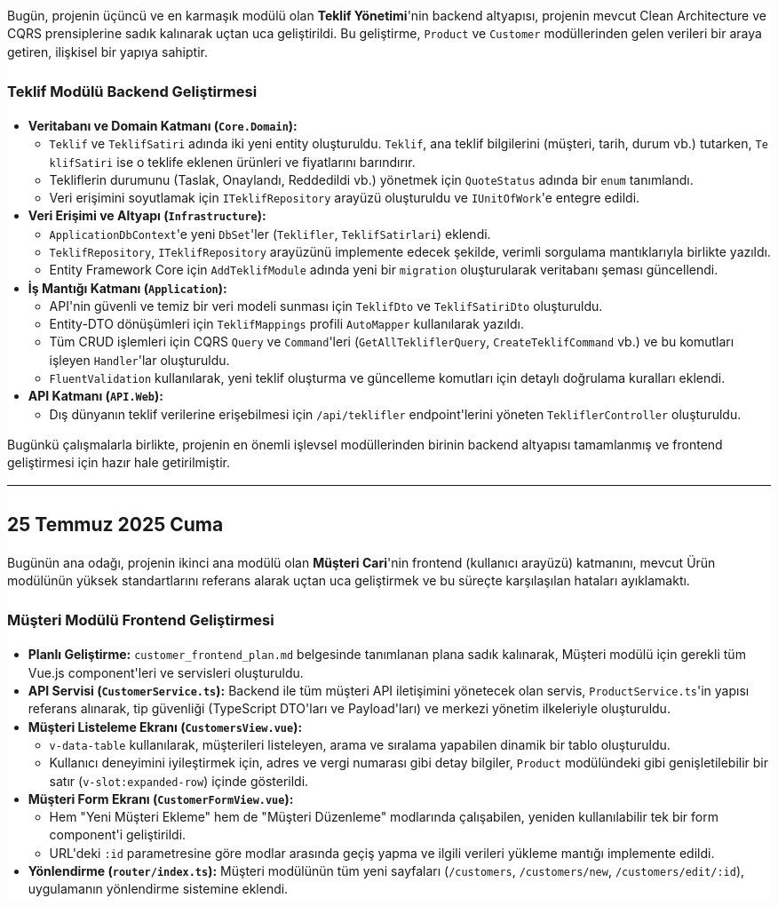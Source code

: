 Bugün, projenin üçüncü ve en karmaşık modülü olan **Teklif Yönetimi**'nin backend altyapısı, projenin mevcut Clean Architecture ve CQRS prensiplerine sadık kalınarak uçtan uca geliştirildi. Bu geliştirme, `Product` ve `Customer` modüllerinden gelen verileri bir araya getiren, ilişkisel bir yapıya sahiptir.

### Teklif Modülü Backend Geliştirmesi
- **Veritabanı ve Domain Katmanı (`Core.Domain`):**
  - `Teklif` ve `TeklifSatiri` adında iki yeni entity oluşturuldu. `Teklif`, ana teklif bilgilerini (müşteri, tarih, durum vb.) tutarken, `TeklifSatiri` ise o teklife eklenen ürünleri ve fiyatlarını barındırır.
  - Tekliflerin durumunu (Taslak, Onaylandı, Reddedildi vb.) yönetmek için `QuoteStatus` adında bir `enum` tanımlandı.
  - Veri erişimini soyutlamak için `ITeklifRepository` arayüzü oluşturuldu ve `IUnitOfWork`'e entegre edildi.
- **Veri Erişimi ve Altyapı (`Infrastructure`):**
  - `ApplicationDbContext`'e yeni `DbSet`'ler (`Teklifler`, `TeklifSatirlari`) eklendi.
  - `TeklifRepository`, `ITeklifRepository` arayüzünü implemente edecek şekilde, verimli sorgulama mantıklarıyla birlikte yazıldı.
  - Entity Framework Core için `AddTeklifModule` adında yeni bir `migration` oluşturularak veritabanı şeması güncellendi.
- **İş Mantığı Katmanı (`Application`):**
  - API'nin güvenli ve temiz bir veri modeli sunması için `TeklifDto` ve `TeklifSatiriDto` oluşturuldu.
  - Entity-DTO dönüşümleri için `TeklifMappings` profili `AutoMapper` kullanılarak yazıldı.
  - Tüm CRUD işlemleri için CQRS `Query` ve `Command`'leri (`GetAllTekliflerQuery`, `CreateTeklifCommand` vb.) ve bu komutları işleyen `Handler`'lar oluşturuldu.
  - `FluentValidation` kullanılarak, yeni teklif oluşturma ve güncelleme komutları için detaylı doğrulama kuralları eklendi.
- **API Katmanı (`API.Web`):**
  - Dış dünyanın teklif verilerine erişebilmesi için `/api/teklifler` endpoint'lerini yöneten `TekliflerController` oluşturuldu.

Bugünkü çalışmalarla birlikte, projenin en önemli işlevsel modüllerinden birinin backend altyapısı tamamlanmış ve frontend geliştirmesi için hazır hale getirilmiştir.

---

## 25 Temmuz 2025 Cuma

Bugünün ana odağı, projenin ikinci ana modülü olan **Müşteri Cari**'nin frontend (kullanıcı arayüzü) katmanını, mevcut Ürün modülünün yüksek standartlarını referans alarak uçtan uca geliştirmek ve bu süreçte karşılaşılan hataları ayıklamaktı.

### Müşteri Modülü Frontend Geliştirmesi
- **Planlı Geliştirme:** `customer_frontend_plan.md` belgesinde tanımlanan plana sadık kalınarak, Müşteri modülü için gerekli tüm Vue.js component'leri ve servisleri oluşturuldu.
- **API Servisi (`CustomerService.ts`):** Backend ile tüm müşteri API iletişimini yönetecek olan servis, `ProductService.ts`'in yapısı referans alınarak, tip güvenliği (TypeScript DTO'ları ve Payload'ları) ve merkezi yönetim ilkeleriyle oluşturuldu.
- **Müşteri Listeleme Ekranı (`CustomersView.vue`):**
  - `v-data-table` kullanılarak, müşterileri listeleyen, arama ve sıralama yapabilen dinamik bir tablo oluşturuldu.
  - Kullanıcı deneyimini iyileştirmek için, adres ve vergi numarası gibi detay bilgiler, `Product` modülündeki gibi genişletilebilir bir satır (`v-slot:expanded-row`) içinde gösterildi.
- **Müşteri Form Ekranı (`CustomerFormView.vue`):**
  - Hem "Yeni Müşteri Ekleme" hem de "Müşteri Düzenleme" modlarında çalışabilen, yeniden kullanılabilir tek bir form component'i geliştirildi.
  - URL'deki `:id` parametresine göre modlar arasında geçiş yapma ve ilgili verileri yükleme mantığı implemente edildi.
- **Yönlendirme (`router/index.ts`):** Müşteri modülünün tüm yeni sayfaları (`/customers`, `/customers/new`, `/customers/edit/:id`), uygulamanın yönlendirme sistemine eklendi.
